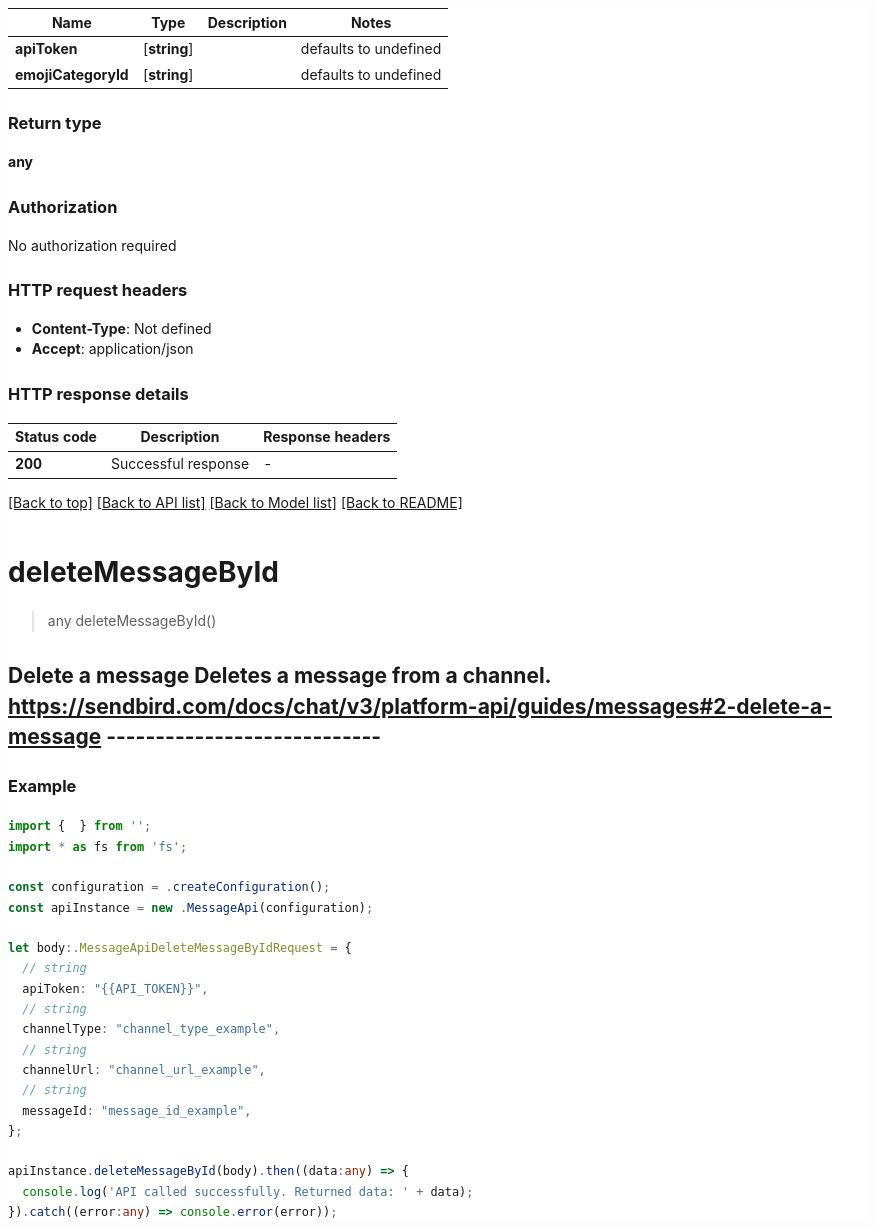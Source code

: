 Name | Type | Description  | Notes
------------- | ------------- | ------------- | -------------
 **apiToken** | [**string**] |  | defaults to undefined
 **emojiCategoryId** | [**string**] |  | defaults to undefined


### Return type

**any**

### Authorization

No authorization required

### HTTP request headers

 - **Content-Type**: Not defined
 - **Accept**: application/json


### HTTP response details
| Status code | Description | Response headers |
|-------------|-------------|------------------|
**200** | Successful response |  -  |

[[Back to top]](#) [[Back to API list]](README.md#documentation-for-api-endpoints) [[Back to Model list]](README.md#documentation-for-models) [[Back to README]](README.md)

# **deleteMessageById**
> any deleteMessageById()

## Delete a message  Deletes a message from a channel.  https://sendbird.com/docs/chat/v3/platform-api/guides/messages#2-delete-a-message ----------------------------

### Example


```typescript
import {  } from '';
import * as fs from 'fs';

const configuration = .createConfiguration();
const apiInstance = new .MessageApi(configuration);

let body:.MessageApiDeleteMessageByIdRequest = {
  // string
  apiToken: "{{API_TOKEN}}",
  // string
  channelType: "channel_type_example",
  // string
  channelUrl: "channel_url_example",
  // string
  messageId: "message_id_example",
};

apiInstance.deleteMessageById(body).then((data:any) => {
  console.log('API called successfully. Returned data: ' + data);
}).catch((error:any) => console.error(error));
```

